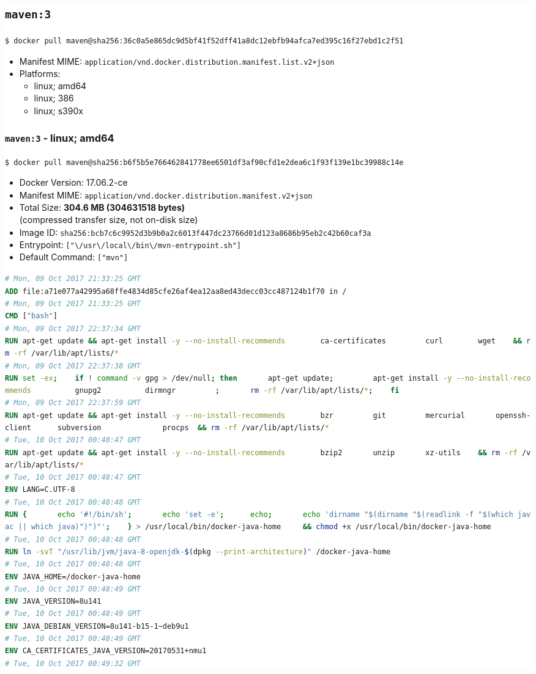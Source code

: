 ## `maven:3`

```console
$ docker pull maven@sha256:36c0a5e865dc9d5bf41f52dff41a8dc12ebfb94afca7ed395c16f27ebd1c2f51
```

-	Manifest MIME: `application/vnd.docker.distribution.manifest.list.v2+json`
-	Platforms:
	-	linux; amd64
	-	linux; 386
	-	linux; s390x

### `maven:3` - linux; amd64

```console
$ docker pull maven@sha256:b6f5b5e766462841778ee6501df3af90cfd1e2dea6c1f93f139e1bc39988c14e
```

-	Docker Version: 17.06.2-ce
-	Manifest MIME: `application/vnd.docker.distribution.manifest.v2+json`
-	Total Size: **304.6 MB (304631518 bytes)**  
	(compressed transfer size, not on-disk size)
-	Image ID: `sha256:bcb7c6c9952d3b9b0a2c6013f447dc23766d01d123a8686b95eb2c42b60caf3a`
-	Entrypoint: `["\/usr\/local\/bin\/mvn-entrypoint.sh"]`
-	Default Command: `["mvn"]`

```dockerfile
# Mon, 09 Oct 2017 21:33:25 GMT
ADD file:a71e077a42995a68ffe4834d85cfe26af4ea12aa8ed43decc03cc487124b1f70 in / 
# Mon, 09 Oct 2017 21:33:25 GMT
CMD ["bash"]
# Mon, 09 Oct 2017 22:37:34 GMT
RUN apt-get update && apt-get install -y --no-install-recommends 		ca-certificates 		curl 		wget 	&& rm -rf /var/lib/apt/lists/*
# Mon, 09 Oct 2017 22:37:38 GMT
RUN set -ex; 	if ! command -v gpg > /dev/null; then 		apt-get update; 		apt-get install -y --no-install-recommends 			gnupg2 			dirmngr 		; 		rm -rf /var/lib/apt/lists/*; 	fi
# Mon, 09 Oct 2017 22:37:59 GMT
RUN apt-get update && apt-get install -y --no-install-recommends 		bzr 		git 		mercurial 		openssh-client 		subversion 				procps 	&& rm -rf /var/lib/apt/lists/*
# Tue, 10 Oct 2017 00:48:47 GMT
RUN apt-get update && apt-get install -y --no-install-recommends 		bzip2 		unzip 		xz-utils 	&& rm -rf /var/lib/apt/lists/*
# Tue, 10 Oct 2017 00:48:47 GMT
ENV LANG=C.UTF-8
# Tue, 10 Oct 2017 00:48:48 GMT
RUN { 		echo '#!/bin/sh'; 		echo 'set -e'; 		echo; 		echo 'dirname "$(dirname "$(readlink -f "$(which javac || which java)")")"'; 	} > /usr/local/bin/docker-java-home 	&& chmod +x /usr/local/bin/docker-java-home
# Tue, 10 Oct 2017 00:48:48 GMT
RUN ln -svT "/usr/lib/jvm/java-8-openjdk-$(dpkg --print-architecture)" /docker-java-home
# Tue, 10 Oct 2017 00:48:48 GMT
ENV JAVA_HOME=/docker-java-home
# Tue, 10 Oct 2017 00:48:49 GMT
ENV JAVA_VERSION=8u141
# Tue, 10 Oct 2017 00:48:49 GMT
ENV JAVA_DEBIAN_VERSION=8u141-b15-1~deb9u1
# Tue, 10 Oct 2017 00:48:49 GMT
ENV CA_CERTIFICATES_JAVA_VERSION=20170531+nmu1
# Tue, 10 Oct 2017 00:49:32 GMT
```
